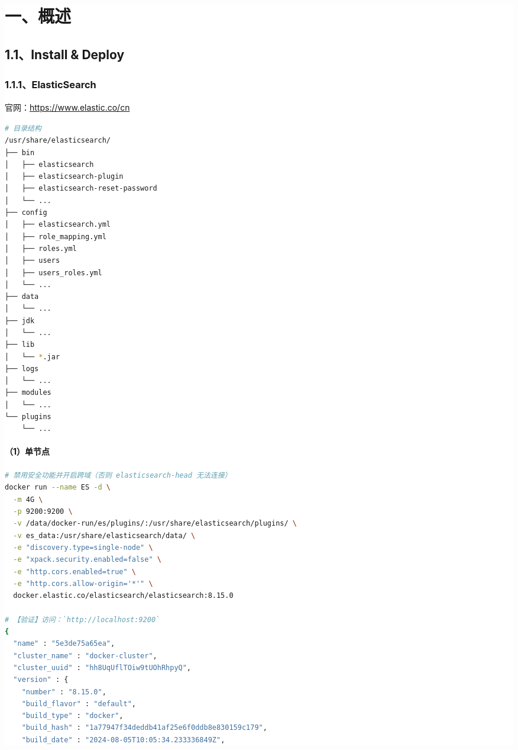 # 一、概述

## 1.1、Install & Deploy

### 1.1.1、ElasticSearch

官网：https://www.elastic.co/cn

```sh
# 目录结构
/usr/share/elasticsearch/
├── bin
│   ├── elasticsearch
│   ├── elasticsearch-plugin
│   ├── elasticsearch-reset-password
│   └── ...
├── config
│   ├── elasticsearch.yml
│   ├── role_mapping.yml
│   ├── roles.yml
│   ├── users
│   ├── users_roles.yml
│   └── ...
├── data
│   └── ...
├── jdk
│   └── ...
├── lib
│   └── *.jar
├── logs
│   └── ...
├── modules
│   └── ...
└── plugins
    └── ...
```

#### （1）单节点

```sh
# 禁用安全功能并开启跨域（否则 elasticsearch-head 无法连接）
docker run --name ES -d \
  -m 4G \
  -p 9200:9200 \
  -v /data/docker-run/es/plugins/:/usr/share/elasticsearch/plugins/ \
  -v es_data:/usr/share/elasticsearch/data/ \
  -e "discovery.type=single-node" \
  -e "xpack.security.enabled=false" \
  -e "http.cors.enabled=true" \
  -e "http.cors.allow-origin='*'" \
  docker.elastic.co/elasticsearch/elasticsearch:8.15.0

# 【验证】访问：`http://localhost:9200`
{
  "name" : "5e3de75a65ea",
  "cluster_name" : "docker-cluster",
  "cluster_uuid" : "hh8UqUflTOiw9tUOhRhpyQ",
  "version" : {
    "number" : "8.15.0",
    "build_flavor" : "default",
    "build_type" : "docker",
    "build_hash" : "1a77947f34deddb41af25e6f0ddb8e830159c179",
    "build_date" : "2024-08-05T10:05:34.233336849Z",
```